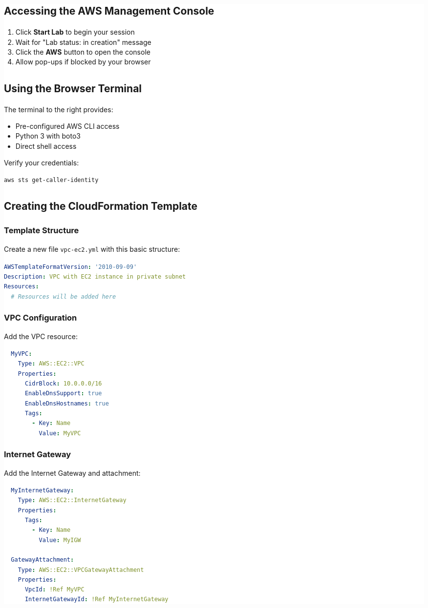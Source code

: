 ## Accessing the AWS Management Console
1. Click **Start Lab** to begin your session
2. Wait for "Lab status: in creation" message
3. Click the **AWS** button to open the console
4. Allow pop-ups if blocked by your browser

## Using the Browser Terminal
The terminal to the right provides:
- Pre-configured AWS CLI access
- Python 3 with boto3
- Direct shell access

Verify your credentials:
```bash
aws sts get-caller-identity
```

## Creating the CloudFormation Template

### Template Structure
Create a new file `vpc-ec2.yml` with this basic structure:

```yaml
AWSTemplateFormatVersion: '2010-09-09'
Description: VPC with EC2 instance in private subnet
Resources:
  # Resources will be added here
```

### VPC Configuration
Add the VPC resource:
```yaml
  MyVPC:
    Type: AWS::EC2::VPC
    Properties:
      CidrBlock: 10.0.0.0/16
      EnableDnsSupport: true
      EnableDnsHostnames: true
      Tags:
        - Key: Name
          Value: MyVPC
```

### Internet Gateway
Add the Internet Gateway and attachment:
```yaml
  MyInternetGateway:
    Type: AWS::EC2::InternetGateway
    Properties:
      Tags:
        - Key: Name
          Value: MyIGW

  GatewayAttachment:
    Type: AWS::EC2::VPCGatewayAttachment
    Properties:
      VpcId: !Ref MyVPC
      InternetGatewayId: !Ref MyInternetGateway
```
